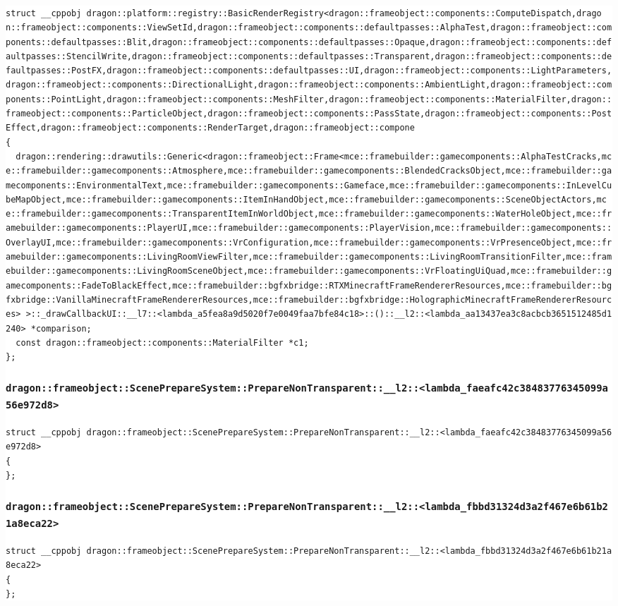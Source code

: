 ```
struct __cppobj dragon::platform::registry::BasicRenderRegistry<dragon::frameobject::components::ComputeDispatch,dragon::frameobject::components::ViewSetId,dragon::frameobject::components::defaultpasses::AlphaTest,dragon::frameobject::components::defaultpasses::Blit,dragon::frameobject::components::defaultpasses::Opaque,dragon::frameobject::components::defaultpasses::StencilWrite,dragon::frameobject::components::defaultpasses::Transparent,dragon::frameobject::components::defaultpasses::PostFX,dragon::frameobject::components::defaultpasses::UI,dragon::frameobject::components::LightParameters,dragon::frameobject::components::DirectionalLight,dragon::frameobject::components::AmbientLight,dragon::frameobject::components::PointLight,dragon::frameobject::components::MeshFilter,dragon::frameobject::components::MaterialFilter,dragon::frameobject::components::ParticleObject,dragon::frameobject::components::PassState,dragon::frameobject::components::PostEffect,dragon::frameobject::components::RenderTarget,dragon::frameobject::compone
{
  dragon::rendering::drawutils::Generic<dragon::frameobject::Frame<mce::framebuilder::gamecomponents::AlphaTestCracks,mce::framebuilder::gamecomponents::Atmosphere,mce::framebuilder::gamecomponents::BlendedCracksObject,mce::framebuilder::gamecomponents::EnvironmentalText,mce::framebuilder::gamecomponents::Gameface,mce::framebuilder::gamecomponents::InLevelCubeMapObject,mce::framebuilder::gamecomponents::ItemInHandObject,mce::framebuilder::gamecomponents::SceneObjectActors,mce::framebuilder::gamecomponents::TransparentItemInWorldObject,mce::framebuilder::gamecomponents::WaterHoleObject,mce::framebuilder::gamecomponents::PlayerUI,mce::framebuilder::gamecomponents::PlayerVision,mce::framebuilder::gamecomponents::OverlayUI,mce::framebuilder::gamecomponents::VrConfiguration,mce::framebuilder::gamecomponents::VrPresenceObject,mce::framebuilder::gamecomponents::LivingRoomViewFilter,mce::framebuilder::gamecomponents::LivingRoomTransitionFilter,mce::framebuilder::gamecomponents::LivingRoomSceneObject,mce::framebuilder::gamecomponents::VrFloatingUiQuad,mce::framebuilder::gamecomponents::FadeToBlackEffect,mce::framebuilder::bgfxbridge::RTXMinecraftFrameRendererResources,mce::framebuilder::bgfxbridge::VanillaMinecraftFrameRendererResources,mce::framebuilder::bgfxbridge::HolographicMinecraftFrameRendererResources> >::_drawCallbackUI::__l7::<lambda_a5fea8a9d5020f7e0049faa7bfe84c18>::()::__l2::<lambda_aa13437ea3c8acbcb3651512485d1240> *comparison;
  const dragon::frameobject::components::MaterialFilter *c1;
};

```

### `dragon::frameobject::ScenePrepareSystem::PrepareNonTransparent::__l2::<lambda_faeafc42c38483776345099a56e972d8>`
```
struct __cppobj dragon::frameobject::ScenePrepareSystem::PrepareNonTransparent::__l2::<lambda_faeafc42c38483776345099a56e972d8>
{
};

```

### `dragon::frameobject::ScenePrepareSystem::PrepareNonTransparent::__l2::<lambda_fbbd31324d3a2f467e6b61b21a8eca22>`
```
struct __cppobj dragon::frameobject::ScenePrepareSystem::PrepareNonTransparent::__l2::<lambda_fbbd31324d3a2f467e6b61b21a8eca22>
{
};

```
